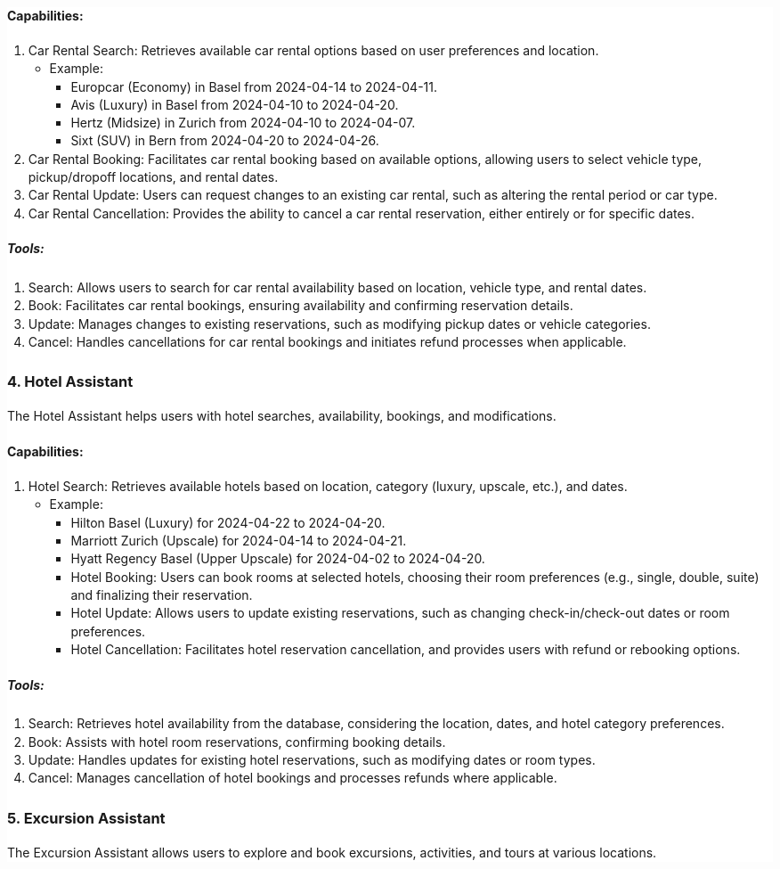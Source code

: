 #### Capabilities:
  1. Car Rental Search: Retrieves available car rental options based on user preferences and location.
     - Example:
         - Europcar (Economy) in Basel from 2024-04-14 to 2024-04-11.
         - Avis (Luxury) in Basel from 2024-04-10 to 2024-04-20.
         - Hertz (Midsize) in Zurich from 2024-04-10 to 2024-04-07.
         - Sixt (SUV) in Bern from 2024-04-20 to 2024-04-26.
  2. Car Rental Booking: Facilitates car rental booking based on available options, allowing users to select vehicle type, pickup/dropoff locations, and rental dates.
  3. Car Rental Update: Users can request changes to an existing car rental, such as altering the rental period or car type.
  4. Car Rental Cancellation: Provides the ability to cancel a car rental reservation, either entirely or for specific dates.
##### Tools:
  1. Search: Allows users to search for car rental availability based on location, vehicle type, and rental dates.
  2. Book: Facilitates car rental bookings, ensuring availability and confirming reservation details.
  3. Update: Manages changes to existing reservations, such as modifying pickup dates or vehicle categories.
  4. Cancel: Handles cancellations for car rental bookings and initiates refund processes when applicable.

### 4. Hotel Assistant
  The Hotel Assistant helps users with hotel searches, availability, bookings, and modifications.

#### Capabilities:
  1. Hotel Search: Retrieves available hotels based on location, category (luxury, upscale, etc.), and dates.
      - Example:
         - Hilton Basel (Luxury) for 2024-04-22 to 2024-04-20.
         - Marriott Zurich (Upscale) for 2024-04-14 to 2024-04-21.
         - Hyatt Regency Basel (Upper Upscale) for 2024-04-02 to 2024-04-20.
         - Hotel Booking: Users can book rooms at selected hotels, choosing their room preferences (e.g., single, double, suite) and finalizing their reservation.
         - Hotel Update: Allows users to update existing reservations, such as changing check-in/check-out dates or room preferences.
         - Hotel Cancellation: Facilitates hotel reservation cancellation, and provides users with refund or rebooking options.
##### Tools:
1. Search: Retrieves hotel availability from the database, considering the location, dates, and hotel category preferences.
2. Book: Assists with hotel room reservations, confirming booking details.
3. Update: Handles updates for existing hotel reservations, such as modifying dates or room types.
4. Cancel: Manages cancellation of hotel bookings and processes refunds where applicable.

### 5. Excursion Assistant
  The Excursion Assistant allows users to explore and book excursions, activities, and tours at various locations.
